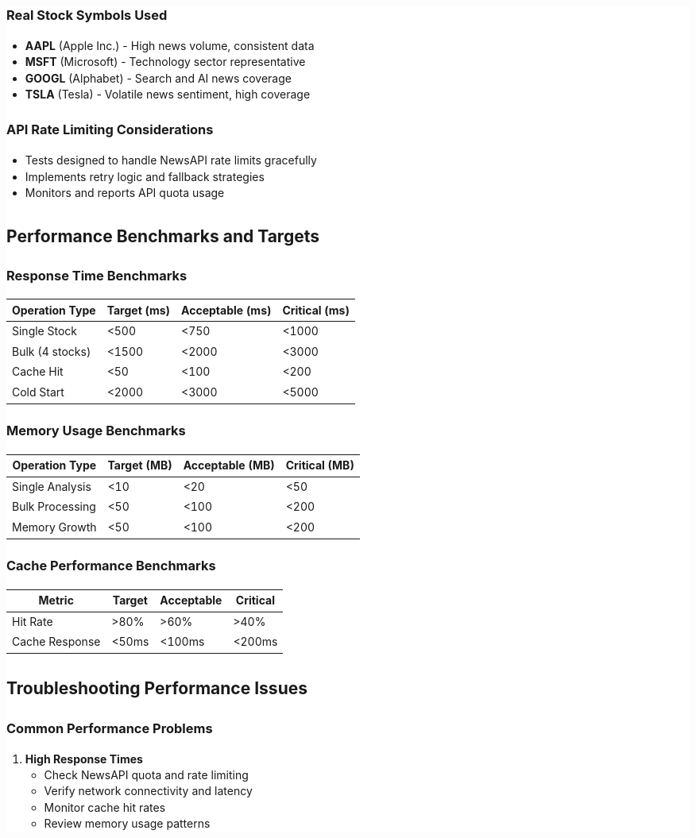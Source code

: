 ### Real Stock Symbols Used
- **AAPL** (Apple Inc.) - High news volume, consistent data
- **MSFT** (Microsoft) - Technology sector representative
- **GOOGL** (Alphabet) - Search and AI news coverage
- **TSLA** (Tesla) - Volatile news sentiment, high coverage

### API Rate Limiting Considerations
- Tests designed to handle NewsAPI rate limits gracefully
- Implements retry logic and fallback strategies
- Monitors and reports API quota usage

## Performance Benchmarks and Targets

### Response Time Benchmarks
| Operation Type | Target (ms) | Acceptable (ms) | Critical (ms) |
|----------------|-------------|-----------------|---------------|
| Single Stock   | <500        | <750           | <1000        |
| Bulk (4 stocks)| <1500       | <2000          | <3000        |
| Cache Hit      | <50         | <100           | <200         |
| Cold Start     | <2000       | <3000          | <5000        |

### Memory Usage Benchmarks
| Operation Type | Target (MB) | Acceptable (MB) | Critical (MB) |
|----------------|-------------|-----------------|---------------|
| Single Analysis| <10         | <20            | <50          |
| Bulk Processing| <50         | <100           | <200         |
| Memory Growth  | <50         | <100           | <200         |

### Cache Performance Benchmarks
| Metric         | Target      | Acceptable     | Critical     |
|----------------|-------------|----------------|--------------|
| Hit Rate       | >80%        | >60%           | >40%         |
| Cache Response | <50ms       | <100ms         | <200ms       |

## Troubleshooting Performance Issues

### Common Performance Problems

1. **High Response Times**
   - Check NewsAPI quota and rate limiting
   - Verify network connectivity and latency
   - Monitor cache hit rates
   - Review memory usage patterns
